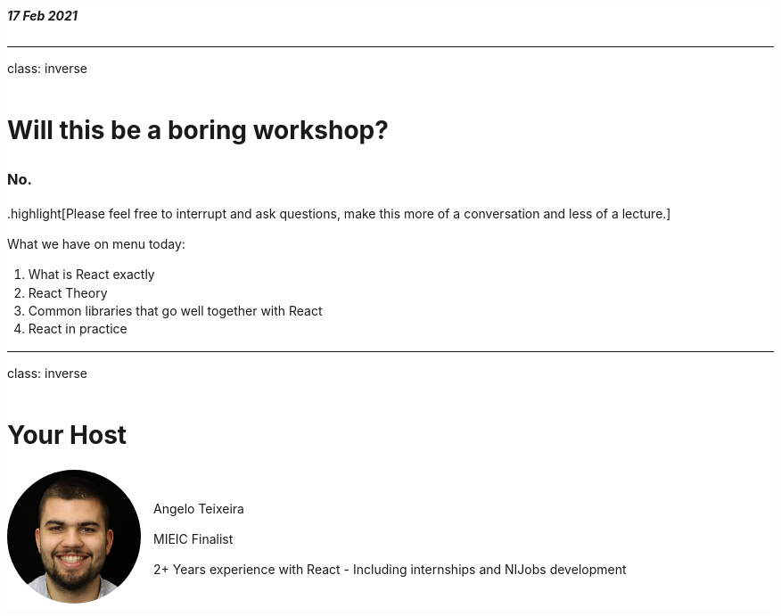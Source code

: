 ##### 17 Feb 2021

---
class: inverse

# Will this be a boring workshop?

### No.

.highlight[Please feel free to interrupt and ask questions, make this more of a conversation and less of a lecture.]

What we have on menu today:
1. What is React exactly
1. React Theory
1. Common libraries that go well together with React
1. React in practice

---
class: inverse

# Your Host

<div class="left" style="display: flex; align-items: center; gap: 1em">
<div><img width=150 src="./img/angelo.jpg" style="display: inline-block; border-radius: 50%"/></div>
<div>
    <p class="highlight">Angelo Teixeira</p>
    <p>MIEIC Finalist</p>
    <p>2+ Years experience with React - Including internships and NIJobs development</p>
</div>
</div>
